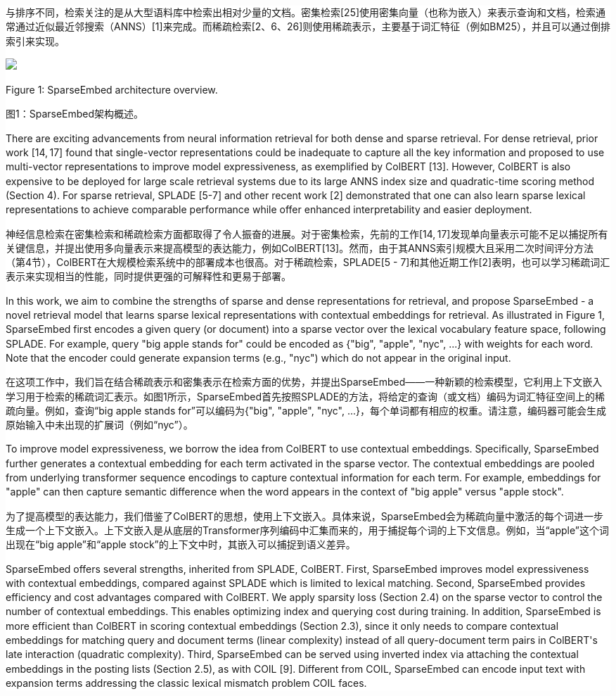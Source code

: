 与排序不同，检索关注的是从大型语料库中检索出相对少量的文档。密集检索[25]使用密集向量（也称为嵌入）来表示查询和文档，检索通常通过近似最近邻搜索（ANNS）[1]来完成。而稀疏检索[2、6、26]则使用稀疏表示，主要基于词汇特征（例如BM25），并且可以通过倒排索引来实现。





<img src="https://cdn.noedgeai.com/0195a56c-b637-7da9-ac00-223adc4b6381_0.jpg?x=942&y=646&w=683&h=400&r=0"/>

Figure 1: SparseEmbed architecture overview.

图1：SparseEmbed架构概述。



There are exciting advancements from neural information retrieval for both dense and sparse retrieval. For dense retrieval, prior work $\left\lbrack  {{14},{17}}\right\rbrack$ found that single-vector representations could be inadequate to capture all the key information and proposed to use multi-vector representations to improve model expressiveness, as exemplified by ColBERT [13]. However, ColBERT is also expensive to be deployed for large scale retrieval systems due to its large ANNS index size and quadratic-time scoring method (Section 4). For sparse retrieval, SPLADE [5-7] and other recent work [2] demonstrated that one can also learn sparse lexical representations to achieve comparable performance while offer enhanced interpretability and easier deployment.

神经信息检索在密集检索和稀疏检索方面都取得了令人振奋的进展。对于密集检索，先前的工作$\left\lbrack  {{14},{17}}\right\rbrack$发现单向量表示可能不足以捕捉所有关键信息，并提出使用多向量表示来提高模型的表达能力，例如ColBERT[13]。然而，由于其ANNS索引规模大且采用二次时间评分方法（第4节），ColBERT在大规模检索系统中的部署成本也很高。对于稀疏检索，SPLADE[5 - 7]和其他近期工作[2]表明，也可以学习稀疏词汇表示来实现相当的性能，同时提供更强的可解释性和更易于部署。

In this work, we aim to combine the strengths of sparse and dense representations for retrieval, and propose SparseEmbed - a novel retrieval model that learns sparse lexical representations with contextual embeddings for retrieval. As illustrated in Figure 1, SparseEmbed first encodes a given query (or document) into a sparse vector over the lexical vocabulary feature space, following SPLADE. For example, query "big apple stands for" could be encoded as \{"big", "apple", "nyc", ...\} with weights for each word. Note that the encoder could generate expansion terms (e.g., "nyc") which do not appear in the original input.

在这项工作中，我们旨在结合稀疏表示和密集表示在检索方面的优势，并提出SparseEmbed——一种新颖的检索模型，它利用上下文嵌入学习用于检索的稀疏词汇表示。如图1所示，SparseEmbed首先按照SPLADE的方法，将给定的查询（或文档）编码为词汇特征空间上的稀疏向量。例如，查询“big apple stands for”可以编码为{"big", "apple", "nyc", ...}，每个单词都有相应的权重。请注意，编码器可能会生成原始输入中未出现的扩展词（例如“nyc”）。

To improve model expressiveness, we borrow the idea from ColBERT to use contextual embeddings. Specifically, SparseEmbed further generates a contextual embedding for each term activated in the sparse vector. The contextual embeddings are pooled from underlying transformer sequence encodings to capture contextual information for each term. For example, embeddings for "apple" can then capture semantic difference when the word appears in the context of "big apple" versus "apple stock".

为了提高模型的表达能力，我们借鉴了ColBERT的思想，使用上下文嵌入。具体来说，SparseEmbed会为稀疏向量中激活的每个词进一步生成一个上下文嵌入。上下文嵌入是从底层的Transformer序列编码中汇集而来的，用于捕捉每个词的上下文信息。例如，当“apple”这个词出现在“big apple”和“apple stock”的上下文中时，其嵌入可以捕捉到语义差异。

SparseEmbed offers several strengths, inherited from SPLADE, ColBERT. First, SparseEmbed improves model expressiveness with contextual embeddings, compared against SPLADE which is limited to lexical matching. Second, SparseEmbed provides efficiency and cost advantages compared with ColBERT. We apply sparsity loss (Section 2.4) on the sparse vector to control the number of contextual embeddings. This enables optimizing index and querying cost during training. In addition, SparseEmbed is more efficient than ColBERT in scoring contextual embeddings (Section 2.3), since it only needs to compare contextual embeddings for matching query and document terms (linear complexity) instead of all query-document term pairs in ColBERT's late interaction (quadratic complexity). Third, SparseEmbed can be served using inverted index via attaching the contextual embeddings in the posting lists (Section 2.5), as with COIL [9]. Different from COIL, SparseEmbed can encode input text with expansion terms addressing the classic lexical mismatch problem COIL faces.
